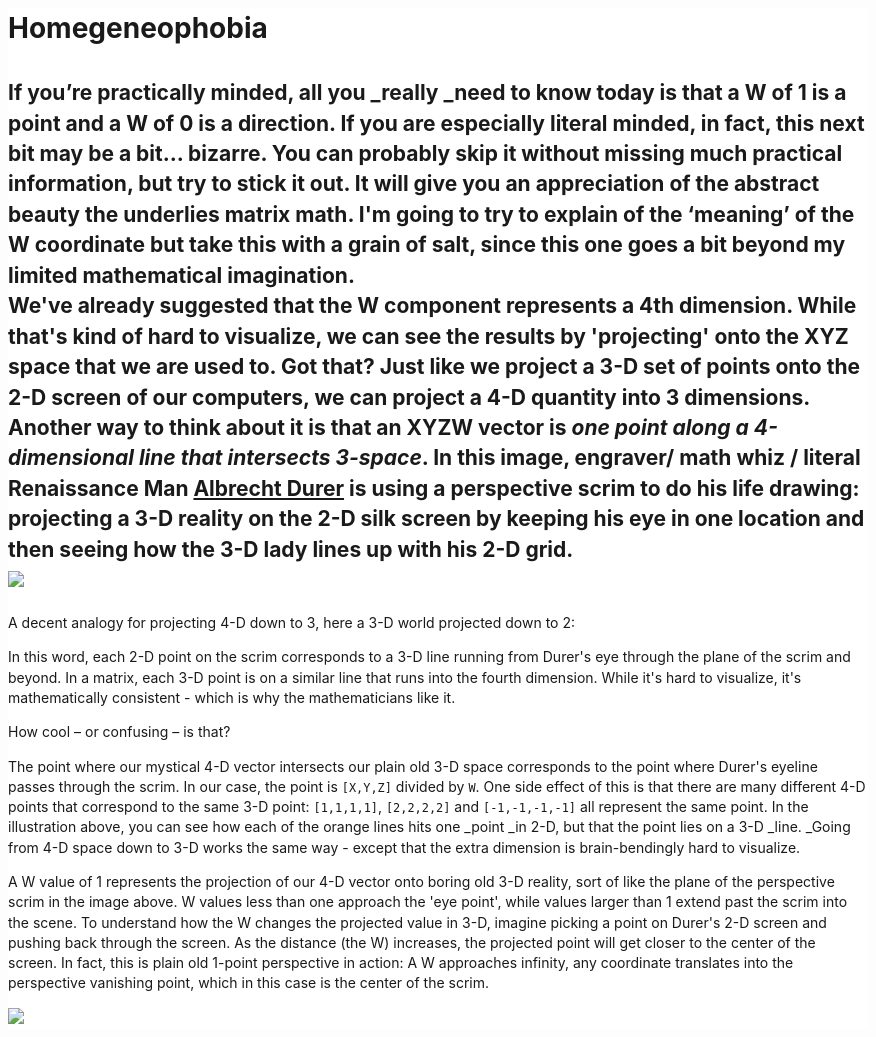 
# [](https://www.blogger.com/blogger.g?blogID=3596910715538761404#homegeneophobia)Homegeneophobia

  


If you’re practically minded, all you _really _need to know today is that a W of 1 is a point and a W of 0 is a direction. If you are especially literal minded, in fact, this next bit may be a bit... bizarre. You can probably skip it without missing much practical information, but try to stick it out. It will give you an appreciation of the abstract beauty the underlies matrix math.  I'm going to try to explain of the ‘meaning’ of the W coordinate but take this with a grain of salt, since this one goes a bit beyond my limited mathematical imagination.  
We've already suggested that the W component represents a 4th dimension.  While that's kind of hard to visualize, we can see the results by 'projecting' onto the XYZ space that we are used to. Got that? Just like we project a 3-D set of points onto the 2-D screen of our computers, we can project a 4-D quantity into 3 dimensions.  
Another way to think about it is that an XYZW vector is _one point along a 4-dimensional line that intersects 3-space_.  In this image, engraver/ math whiz / literal Renaissance Man [Albrecht Durer](http://www.albrecht-durer.org/) is using a perspective scrim to do his life drawing: projecting a 3-D reality on the 2-D silk screen by keeping his eye in one location and then seeing how the 3-D lady lines up with his 2-D grid.  
[![](http://relativity.net.au/gaming/java/images/DurerFrustum.png)](http://relativity.net.au/gaming/java/images/DurerFrustum.png)  
---  
A decent analogy for projecting 4-D down to 3, here a 3-D world projected  down to 2:   
  
  
In this word, each 2-D point on the scrim corresponds to a 3-D line running from Durer's eye through the plane of the scrim and beyond.  In a matrix, each 3-D point is on a similar line that runs into the fourth dimension.  While it's hard to visualize, it's mathematically consistent - which is why the mathematicians like it.  
  
How cool – or confusing – is that?    
  
The point where our mystical 4-D vector intersects our plain old 3-D space corresponds to the point where Durer's eyeline passes through the scrim.  In our case, the point is  `[X,Y,Z]` divided by `W`. One side effect of this is that there are many different 4-D points that correspond to the same 3-D point: `[1,1,1,1]`, `[2,2,2,2]` and `[-1,-1,-1,-1]` all represent the same point.  In the illustration above, you can see how each of the orange lines hits one _point _in 2-D, but that the point lies on a 3-D _line. _Going from 4-D space down to 3-D works the same way - except that the extra dimension is brain-bendingly hard to visualize.  
  
A W value of 1 represents the projection of our 4-D vector onto boring old 3-D reality, sort of like the plane of the perspective scrim in the image above.  W values less than one approach the 'eye point', while values larger than 1 extend past the scrim into the scene.  To understand how the W changes the projected value in 3-D, imagine picking a point on Durer's 2-D screen and pushing back through the screen. As the distance (the W) increases, the projected point will get closer to the center of the screen.  In fact, this is plain old 1-point perspective in action:  A W approaches infinity, any coordinate translates into the perspective vanishing point, which in this case is the center of the scrim.  
  


[![](http://www.robinurton.com/history/Renaissance/perspective.jpg)](http://www.robinurton.com/history/Renaissance/perspective.jpg)
